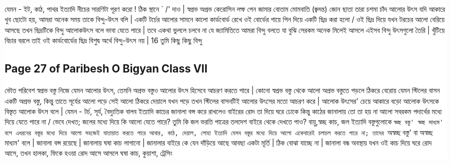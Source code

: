 যেমন - ইট, কাঠ, পাথর ইত্যাদি 
নীচের সারণিটা পূরণ করো ! ঠিক স্থানে `  /' দাও |
স্বপ্রভ
অপ্রভ
কেরোসিন লম্ফ
পেন
জামার বোতাম
মোমবাতি (জ্বলন্ত)
জোন
ছাতা
তারা
চশমা
চাঁদ
আলোর উৎস যদি আকারে খুব ছোটো হয়, আমরা অনেক সময় তাকে বিন্দু-উৎস বলি | একটি টর্চের আলোর
সামনে কালো কার্ডবোর্ড রেখে ওই বোর্ডের গায়ে পিন দিয়ে একটি
ছিদ্র করা হলো / ওই ছিদ্র দিয়ে যখন টরচের আলো বেরিয়ে আসছে
তখন ছিদ্রটিকে বিন্দু আলোকউৎস বলে ভাবা যেতে পারে | তবে
একথা ভুললে চলবে না যে জ্যামিতিতে আমরা বিন্দু বলতে যা বুঝি
সেরকম অনেক
মিলেই আসলে এইসব বিন্দু উৎসগুলো তৈরি |
খুঁটিয়ে বিচার বরলে তাই ওই কার্ডবোর্ডের ছিদ্র বিশুদ্ব অর্থে বিন্দু-উৎস নয় |
16
তুমি
কিছু
কিছু
বিন্দু


## Page 27 of Paribesh O Bigyan Class VII
ভৌত পরিবেশ
স্বপ্রভ বস্তু নিজে যেমন আলোর উৎস, তেমনি অপ্রভ বস্তুও আলোর উৎস হিসেবে আচরণ করতে পারে |
কোনো স্বপ্রভ বস্তু থেকে আলো অপ্রভ বস্তুতে পড়লে ঠিকরে
বেরোয়
যেমন স্টিলের বাসন একটি অপ্রভ বস্তু, কিন্তু তাতে
সূর্যের আলো পড়ে সেই আলো ঠিকরে দেয়ালে যখন পড়ে তখন
স্টিলের বাসনটিই আলোর উৎসের মতো আচরণ করে |
আলোক উৎসের' চেয়ে আকারে বড়ো আলোক
উৎসকে বিস্তৃত আলোক উৎস বলে | যেমন - টর্চ, সূর্য, বৈদ্যুতিক
বালব ইত্যাদি
কাচের জানালা বন্স করে রাখলেও বাইরের রোদ তা দিয়ে ঘরে ঢোকে
কিন্তু কাঠের জানালায় তো তা হয়
না
আলো সবরকম পদার্থের মধ্যে দিয়ে যেতে পারে না /
ভেবে দেখত; জলের মধ্যে দিয়ে কি আলো যেতে পারে?
তুমি কি জল ভরতি পাত্রের তলদেশ বাইরে থেকে দেখতে
পাও?
বায়ু,স্বচ্ছ কাচ, জল ইত্যাদি বস্তুগুলোকে `স্বচ্ছ বস্তু'
স্বচ্ছ মাধ্যম' বলে
এধরনের বস্তুর মধ্যে দিয়ে আলো
সহজেই যাতায়াত করতে পারে
আবার, কাঠ,
দেয়াল,
লোহা ইত্যাদি
যেসব বস্তুর মধ্যে দিয়ে আলো একেবারেই
চলাচল করতে পারে না; তাদের `অস্বচ্ছ বস্তু' বা অস্বচ্ছ
মাধ্যম' বলে |
জানালা বন্স রয়েছে | জানালায়
ঘষা কাচ লাগানো |
জানালার বাইরে কে যেন দাঁড়িয়ে আছে
আবছা একটা
মূর্তি | ঠিক বোঝা যাচ্ছে না | জানালা বন্ধ অবস্থায় যখন
ওই কাচ দিয়ে ঘরে রোদ আসে, তখন হালকা, ফিকে হওয়া রোদ আসে
আসলে ঘষা কাচ, কুয়াশা, ট্রেসিং
